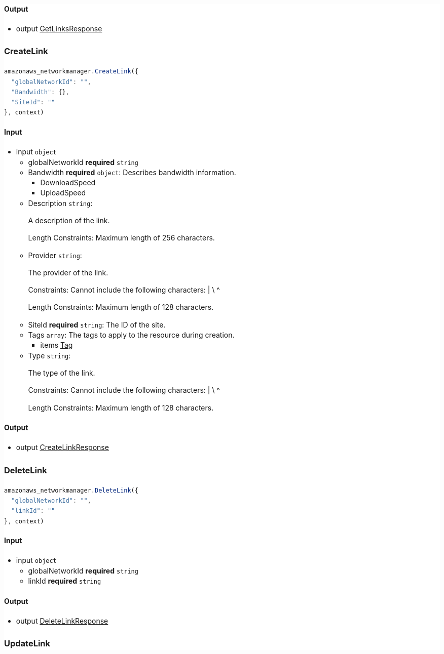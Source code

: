 #### Output
* output [GetLinksResponse](#getlinksresponse)

### CreateLink



```js
amazonaws_networkmanager.CreateLink({
  "globalNetworkId": "",
  "Bandwidth": {},
  "SiteId": ""
}, context)
```

#### Input
* input `object`
  * globalNetworkId **required** `string`
  * Bandwidth **required** `object`: Describes bandwidth information.
    * DownloadSpeed
    * UploadSpeed
  * Description `string`: <p>A description of the link.</p> <p>Length Constraints: Maximum length of 256 characters.</p>
  * Provider `string`: <p>The provider of the link.</p> <p>Constraints: Cannot include the following characters: | \ ^</p> <p>Length Constraints: Maximum length of 128 characters.</p>
  * SiteId **required** `string`: The ID of the site.
  * Tags `array`: The tags to apply to the resource during creation.
    * items [Tag](#tag)
  * Type `string`: <p>The type of the link.</p> <p>Constraints: Cannot include the following characters: | \ ^</p> <p>Length Constraints: Maximum length of 128 characters.</p>

#### Output
* output [CreateLinkResponse](#createlinkresponse)

### DeleteLink



```js
amazonaws_networkmanager.DeleteLink({
  "globalNetworkId": "",
  "linkId": ""
}, context)
```

#### Input
* input `object`
  * globalNetworkId **required** `string`
  * linkId **required** `string`

#### Output
* output [DeleteLinkResponse](#deletelinkresponse)

### UpdateLink

